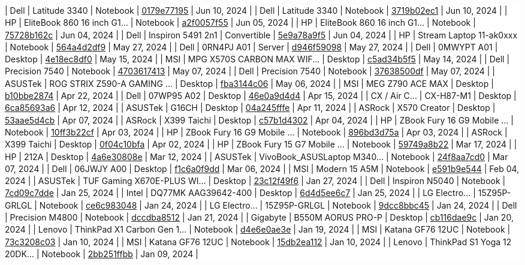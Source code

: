 | Dell          | Latitude 3340               | Notebook    | [0179e77195](https://linux-hardware.org/?probe=0179e77195) | Jun 10, 2024 |
| Dell          | Latitude 3340               | Notebook    | [3719b02ec1](https://linux-hardware.org/?probe=3719b02ec1) | Jun 10, 2024 |
| HP            | EliteBook 860 16 inch G1... | Notebook    | [a2f0057f55](https://linux-hardware.org/?probe=a2f0057f55) | Jun 05, 2024 |
| HP            | EliteBook 860 16 inch G1... | Notebook    | [75728b162c](https://linux-hardware.org/?probe=75728b162c) | Jun 04, 2024 |
| Dell          | Inspiron 5491 2n1           | Convertible | [5e9a78a9f5](https://linux-hardware.org/?probe=5e9a78a9f5) | Jun 04, 2024 |
| HP            | Stream Laptop 11-ak0xxx     | Notebook    | [564a4d2df9](https://linux-hardware.org/?probe=564a4d2df9) | May 27, 2024 |
| Dell          | 0RN4PJ A01                  | Server      | [d946f59098](https://linux-hardware.org/?probe=d946f59098) | May 27, 2024 |
| Dell          | 0MWYPT A01                  | Desktop     | [4e18ec8df0](https://linux-hardware.org/?probe=4e18ec8df0) | May 15, 2024 |
| MSI           | MPG X570S CARBON MAX WIF... | Desktop     | [c5ad34b5f5](https://linux-hardware.org/?probe=c5ad34b5f5) | May 14, 2024 |
| Dell          | Precision 7540              | Notebook    | [4703617413](https://linux-hardware.org/?probe=4703617413) | May 07, 2024 |
| Dell          | Precision 7540              | Notebook    | [37638500df](https://linux-hardware.org/?probe=37638500df) | May 07, 2024 |
| ASUSTek       | ROG STRIX Z590-A GAMING ... | Desktop     | [fba3144c06](https://linux-hardware.org/?probe=fba3144c06) | May 06, 2024 |
| MSI           | MEG Z790 ACE MAX            | Desktop     | [b10bbe2874](https://linux-hardware.org/?probe=b10bbe2874) | Apr 22, 2024 |
| Dell          | 07WP95 A02                  | Desktop     | [46e0a9d4d4](https://linux-hardware.org/?probe=46e0a9d4d4) | Apr 15, 2024 |
| CX / Air C... | CX-H87-M1                   | Desktop     | [6ca85693a6](https://linux-hardware.org/?probe=6ca85693a6) | Apr 12, 2024 |
| ASUSTek       | G16CH                       | Desktop     | [04a245fffe](https://linux-hardware.org/?probe=04a245fffe) | Apr 11, 2024 |
| ASRock        | X570 Creator                | Desktop     | [53aae5d4cb](https://linux-hardware.org/?probe=53aae5d4cb) | Apr 07, 2024 |
| ASRock        | X399 Taichi                 | Desktop     | [c57b1d4302](https://linux-hardware.org/?probe=c57b1d4302) | Apr 04, 2024 |
| HP            | ZBook Fury 16 G9 Mobile ... | Notebook    | [10ff3b22cf](https://linux-hardware.org/?probe=10ff3b22cf) | Apr 03, 2024 |
| HP            | ZBook Fury 16 G9 Mobile ... | Notebook    | [896bd3d75a](https://linux-hardware.org/?probe=896bd3d75a) | Apr 03, 2024 |
| ASRock        | X399 Taichi                 | Desktop     | [0f04c10bfa](https://linux-hardware.org/?probe=0f04c10bfa) | Apr 02, 2024 |
| HP            | ZBook Fury 15 G7 Mobile ... | Notebook    | [59749a8b22](https://linux-hardware.org/?probe=59749a8b22) | Mar 17, 2024 |
| HP            | 212A                        | Desktop     | [4a6e30808e](https://linux-hardware.org/?probe=4a6e30808e) | Mar 12, 2024 |
| ASUSTek       | VivoBook_ASUSLaptop M340... | Notebook    | [24f8aa7cd0](https://linux-hardware.org/?probe=24f8aa7cd0) | Mar 07, 2024 |
| Dell          | 06JWJY A00                  | Desktop     | [f1c6a0f9dd](https://linux-hardware.org/?probe=f1c6a0f9dd) | Mar 06, 2024 |
| MSI           | Modern 15 A5M               | Notebook    | [e591b9e544](https://linux-hardware.org/?probe=e591b9e544) | Feb 04, 2024 |
| ASUSTek       | TUF Gaming X670E-PLUS WI... | Desktop     | [23c12f49f6](https://linux-hardware.org/?probe=23c12f49f6) | Jan 27, 2024 |
| Dell          | Inspiron N5040              | Notebook    | [7cd09c7dde](https://linux-hardware.org/?probe=7cd09c7dde) | Jan 25, 2024 |
| Intel         | DQ77MK AAG39642-400         | Desktop     | [6d4d5ee6c7](https://linux-hardware.org/?probe=6d4d5ee6c7) | Jan 25, 2024 |
| LG Electro... | 15Z95P-GRLGL                | Notebook    | [ce6c983048](https://linux-hardware.org/?probe=ce6c983048) | Jan 24, 2024 |
| LG Electro... | 15Z95P-GRLGL                | Notebook    | [9dcc8bbc45](https://linux-hardware.org/?probe=9dcc8bbc45) | Jan 24, 2024 |
| Dell          | Precision M4800             | Notebook    | [dccdba8512](https://linux-hardware.org/?probe=dccdba8512) | Jan 21, 2024 |
| Gigabyte      | B550M AORUS PRO-P           | Desktop     | [cb116dae9c](https://linux-hardware.org/?probe=cb116dae9c) | Jan 20, 2024 |
| Lenovo        | ThinkPad X1 Carbon Gen 1... | Notebook    | [d4e6e0ae3e](https://linux-hardware.org/?probe=d4e6e0ae3e) | Jan 19, 2024 |
| MSI           | Katana GF76 12UC            | Notebook    | [73c3208c03](https://linux-hardware.org/?probe=73c3208c03) | Jan 10, 2024 |
| MSI           | Katana GF76 12UC            | Notebook    | [15db2ea112](https://linux-hardware.org/?probe=15db2ea112) | Jan 10, 2024 |
| Lenovo        | ThinkPad S1 Yoga 12 20DK... | Notebook    | [2bb251ffbb](https://linux-hardware.org/?probe=2bb251ffbb) | Jan 09, 2024 |